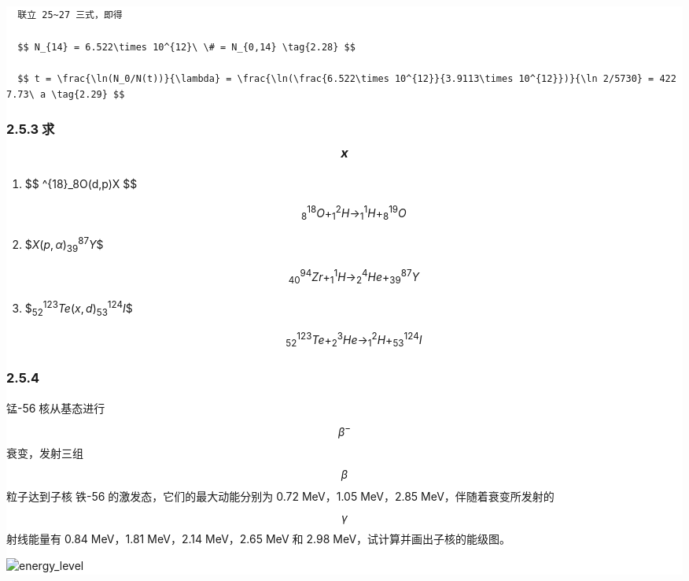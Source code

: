       联立 25~27 三式，即得

      $$ N_{14} = 6.522\times 10^{12}\ \# = N_{0,14} \tag{2.28} $$

      $$ t = \frac{\ln(N_0/N(t))}{\lambda} = \frac{\ln(\frac{6.522\times 10^{12}}{3.9113\times 10^{12}})}{\ln 2/5730} = 4227.73\ a \tag{2.29} $$

### 2.5.3 求 $$ x $$

1. \$$ ^{18}_8O(d,p)X $$

   $$^{18}_8O+^2_1H\to ^1_1H+^{19}_8O\tag{2.30}$$

2. \$$X(p,\alpha)^{87}_{39}Y$$

   $$^{94}_{40}Zr+^1_1H\to ^4_2He+^{87}_{39}Y\tag{2.31}$$

3. \$$^{123}_{52}Te(x,d)^{124}_{53}I$$

   $$^{123}_{52}Te+^3_2He\to ^2_1H+^{124}_{53}I\tag{2.32}$$

### 2.5.4

锰-56 核从基态进⾏ $$\beta^-$$ 衰变，发射三组 $$\beta$$ 粒⼦达到⼦核 铁-56 的激发态，它们的最⼤动能分别为 0.72 MeV，1.05 MeV，2.85 MeV，伴随着衰变所发射的 $$\gamma$$ 射线能量有 0.84 MeV，1.81 MeV，2.14 MeV，2.65 MeV 和 2.98 MeV，试计算并画出⼦核的能级图。

![energy_level](https://z3.ax1x.com/2021/07/08/ROXRpD.png)

